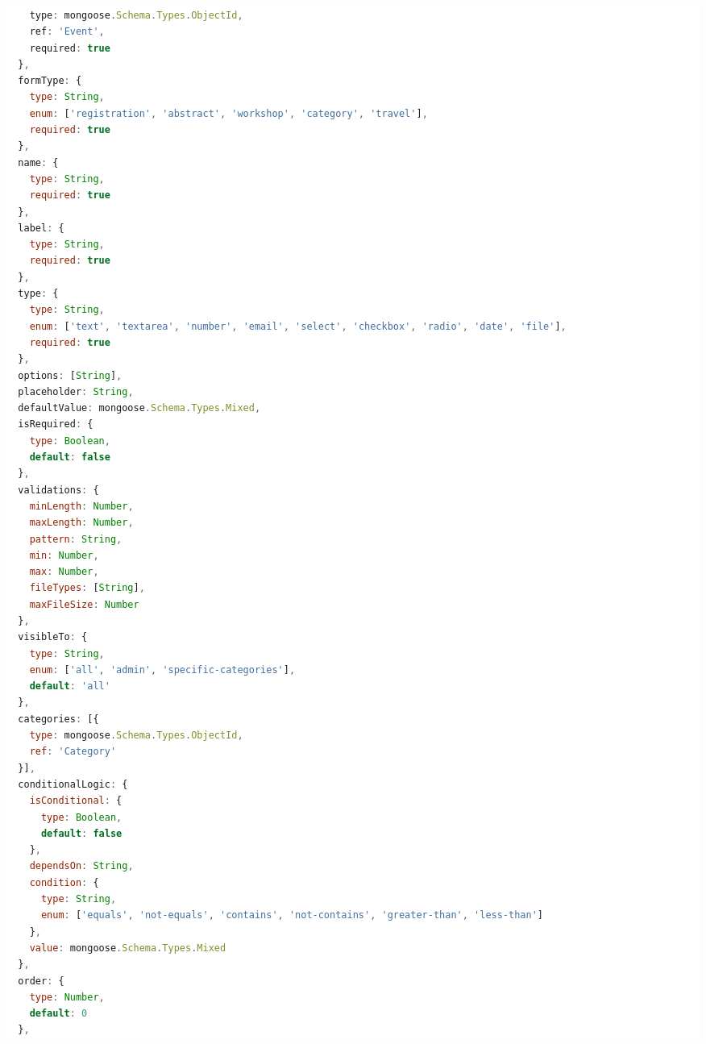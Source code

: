 ```javascript
    type: mongoose.Schema.Types.ObjectId,
    ref: 'Event',
    required: true
  },
  formType: {
    type: String,
    enum: ['registration', 'abstract', 'workshop', 'category', 'travel'],
    required: true
  },
  name: {
    type: String,
    required: true
  },
  label: {
    type: String,
    required: true
  },
  type: {
    type: String,
    enum: ['text', 'textarea', 'number', 'email', 'select', 'checkbox', 'radio', 'date', 'file'],
    required: true
  },
  options: [String],
  placeholder: String,
  defaultValue: mongoose.Schema.Types.Mixed,
  isRequired: {
    type: Boolean,
    default: false
  },
  validations: {
    minLength: Number,
    maxLength: Number,
    pattern: String,
    min: Number,
    max: Number,
    fileTypes: [String],
    maxFileSize: Number
  },
  visibleTo: {
    type: String,
    enum: ['all', 'admin', 'specific-categories'],
    default: 'all'
  },
  categories: [{
    type: mongoose.Schema.Types.ObjectId,
    ref: 'Category'
  }],
  conditionalLogic: {
    isConditional: {
      type: Boolean,
      default: false
    },
    dependsOn: String,
    condition: {
      type: String,
      enum: ['equals', 'not-equals', 'contains', 'not-contains', 'greater-than', 'less-than']
    },
    value: mongoose.Schema.Types.Mixed
  },
  order: {
    type: Number,
    default: 0
  },
```